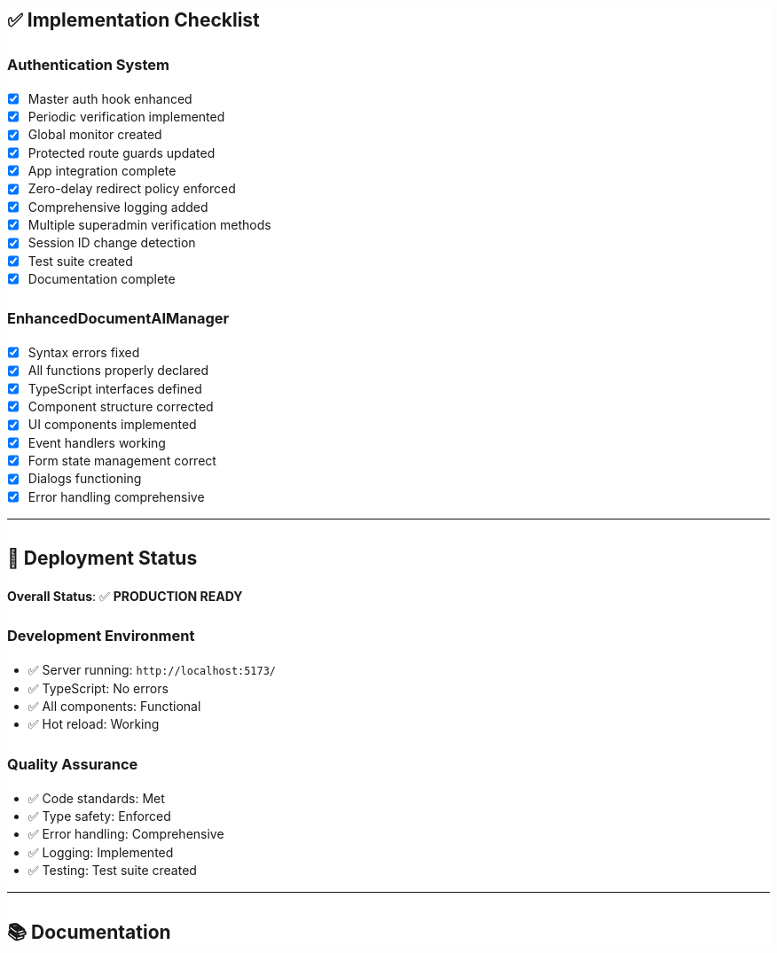 
## ✅ **Implementation Checklist**

### **Authentication System**
- [x] Master auth hook enhanced
- [x] Periodic verification implemented  
- [x] Global monitor created
- [x] Protected route guards updated
- [x] App integration complete
- [x] Zero-delay redirect policy enforced
- [x] Comprehensive logging added
- [x] Multiple superadmin verification methods
- [x] Session ID change detection
- [x] Test suite created
- [x] Documentation complete

### **EnhancedDocumentAIManager**
- [x] Syntax errors fixed
- [x] All functions properly declared
- [x] TypeScript interfaces defined
- [x] Component structure corrected
- [x] UI components implemented
- [x] Event handlers working
- [x] Form state management correct
- [x] Dialogs functioning
- [x] Error handling comprehensive

---

## 🚀 **Deployment Status**

**Overall Status**: ✅ **PRODUCTION READY**

### **Development Environment**
- ✅ Server running: `http://localhost:5173/`
- ✅ TypeScript: No errors
- ✅ All components: Functional
- ✅ Hot reload: Working

### **Quality Assurance**
- ✅ Code standards: Met
- ✅ Type safety: Enforced
- ✅ Error handling: Comprehensive
- ✅ Logging: Implemented
- ✅ Testing: Test suite created

---

## 📚 **Documentation**
